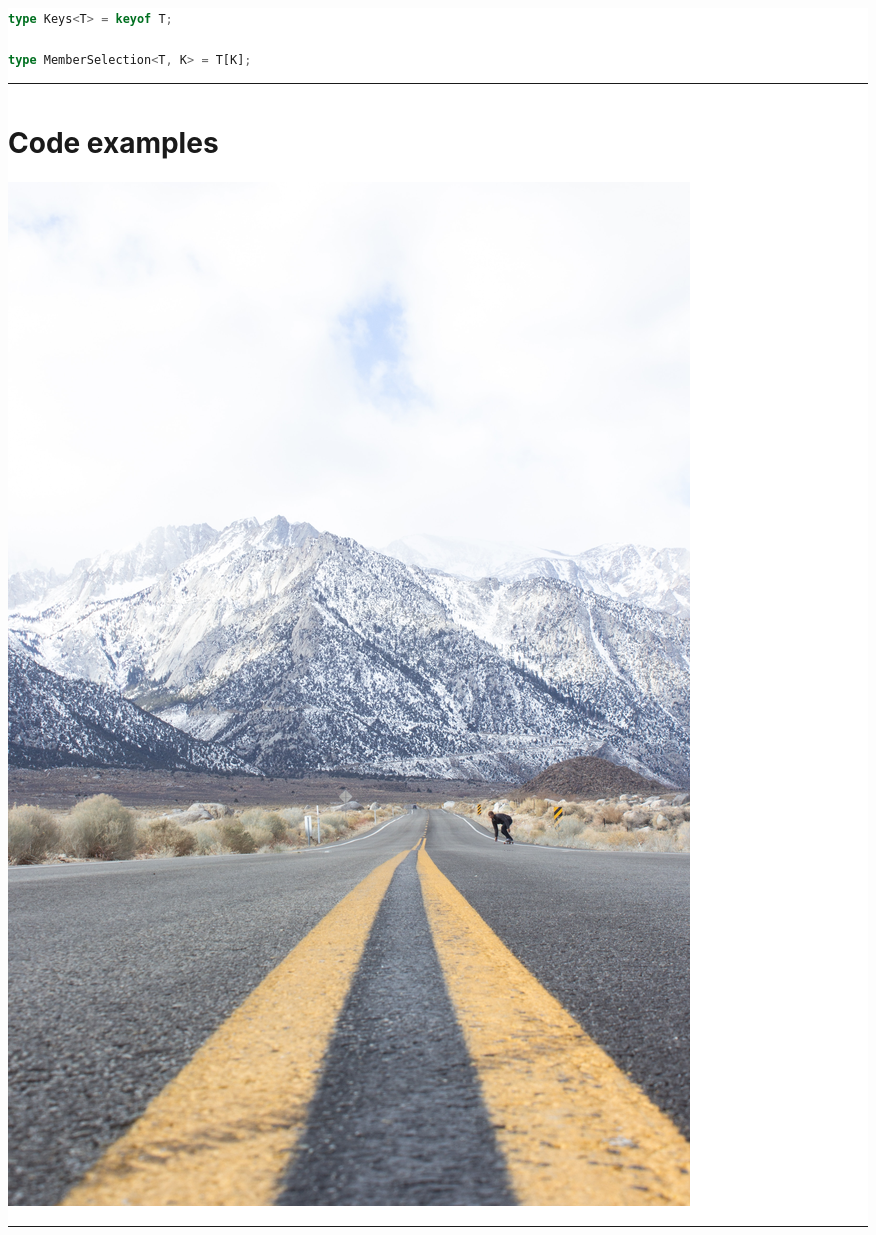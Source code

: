 ```typescript
type Keys<T> = keyof T;

type MemberSelection<T, K> = T[K];
```

---

# Code examples

![](beyond3.jpg)

---